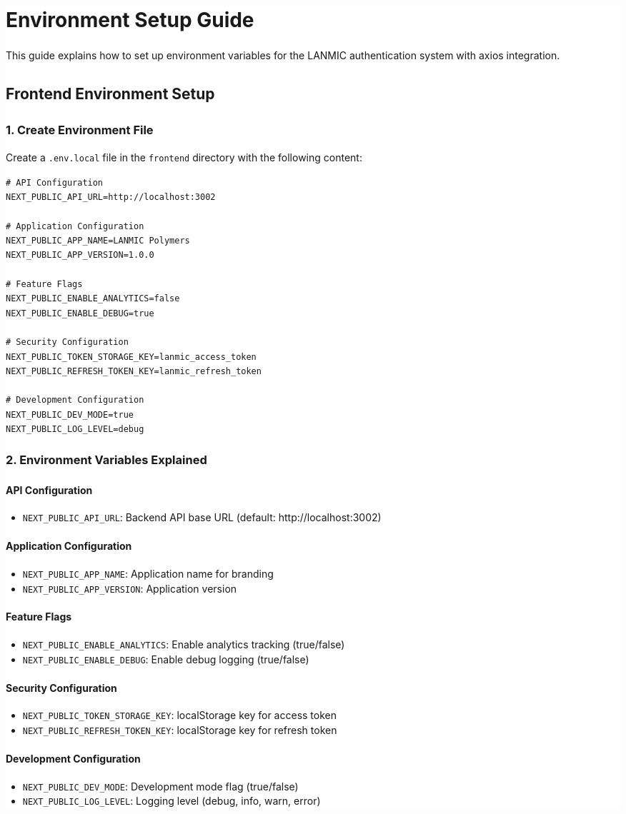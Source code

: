 # Environment Setup Guide

This guide explains how to set up environment variables for the LANMIC authentication system with axios integration.

## Frontend Environment Setup

### 1. Create Environment File

Create a `.env.local` file in the `frontend` directory with the following content:

```env
# API Configuration
NEXT_PUBLIC_API_URL=http://localhost:3002

# Application Configuration
NEXT_PUBLIC_APP_NAME=LANMIC Polymers
NEXT_PUBLIC_APP_VERSION=1.0.0

# Feature Flags
NEXT_PUBLIC_ENABLE_ANALYTICS=false
NEXT_PUBLIC_ENABLE_DEBUG=true

# Security Configuration
NEXT_PUBLIC_TOKEN_STORAGE_KEY=lanmic_access_token
NEXT_PUBLIC_REFRESH_TOKEN_KEY=lanmic_refresh_token

# Development Configuration
NEXT_PUBLIC_DEV_MODE=true
NEXT_PUBLIC_LOG_LEVEL=debug
```

### 2. Environment Variables Explained

#### API Configuration
- `NEXT_PUBLIC_API_URL`: Backend API base URL (default: http://localhost:3002)

#### Application Configuration
- `NEXT_PUBLIC_APP_NAME`: Application name for branding
- `NEXT_PUBLIC_APP_VERSION`: Application version

#### Feature Flags
- `NEXT_PUBLIC_ENABLE_ANALYTICS`: Enable analytics tracking (true/false)
- `NEXT_PUBLIC_ENABLE_DEBUG`: Enable debug logging (true/false)

#### Security Configuration
- `NEXT_PUBLIC_TOKEN_STORAGE_KEY`: localStorage key for access token
- `NEXT_PUBLIC_REFRESH_TOKEN_KEY`: localStorage key for refresh token

#### Development Configuration
- `NEXT_PUBLIC_DEV_MODE`: Development mode flag (true/false)
- `NEXT_PUBLIC_LOG_LEVEL`: Logging level (debug, info, warn, error)
